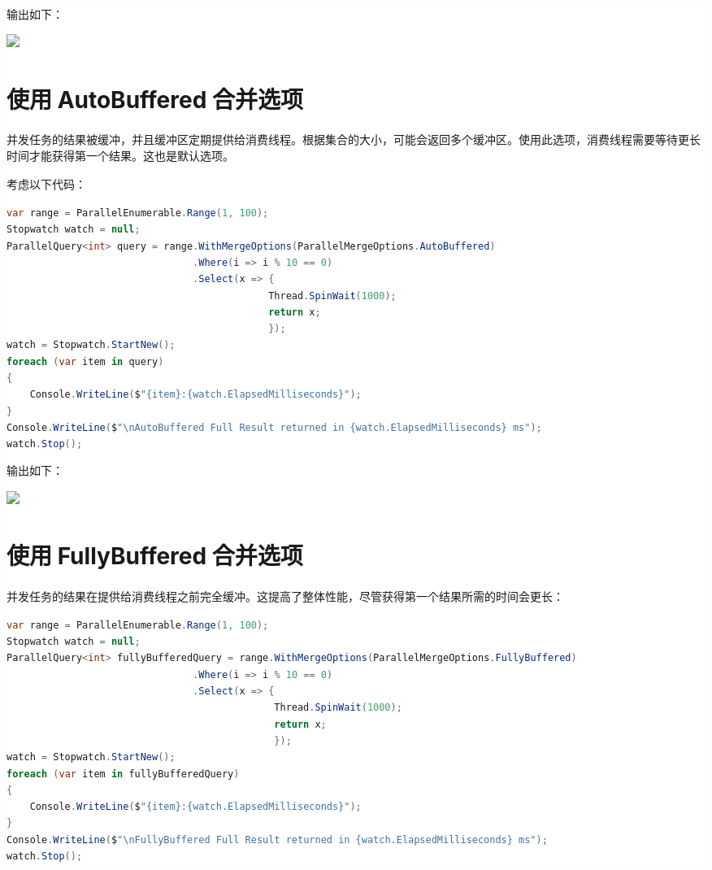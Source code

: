 输出如下：

![](https://github.com/OpenDocCN/freelearn-csharp-zh/raw/master/docs/hsn-prl-prog-cs8-dncore3/img/f57d286b-cd53-4c1e-a6a8-4ce2c49db628.png)

# 使用 AutoBuffered 合并选项

并发任务的结果被缓冲，并且缓冲区定期提供给消费线程。根据集合的大小，可能会返回多个缓冲区。使用此选项，消费线程需要等待更长时间才能获得第一个结果。这也是默认选项。

考虑以下代码：

```cs
var range = ParallelEnumerable.Range(1, 100);
Stopwatch watch = null;
ParallelQuery<int> query = range.WithMergeOptions(ParallelMergeOptions.AutoBuffered)
                                .Where(i => i % 10 == 0)
                                .Select(x => {
                                             Thread.SpinWait(1000);
                                             return x;
                                             });
watch = Stopwatch.StartNew();
foreach (var item in query)
{
    Console.WriteLine($"{item}:{watch.ElapsedMilliseconds}");
}
Console.WriteLine($"\nAutoBuffered Full Result returned in {watch.ElapsedMilliseconds} ms");
watch.Stop();
```

输出如下：

![](https://github.com/OpenDocCN/freelearn-csharp-zh/raw/master/docs/hsn-prl-prog-cs8-dncore3/img/a4ff17e0-f114-4331-96ef-0cdfc05fb90d.png)

# 使用 FullyBuffered 合并选项

并发任务的结果在提供给消费线程之前完全缓冲。这提高了整体性能，尽管获得第一个结果所需的时间会更长：

```cs
var range = ParallelEnumerable.Range(1, 100);
Stopwatch watch = null;
ParallelQuery<int> fullyBufferedQuery = range.WithMergeOptions(ParallelMergeOptions.FullyBuffered)
                                .Where(i => i % 10 == 0)
                                .Select(x => {
                                              Thread.SpinWait(1000);
                                              return x;
                                              });
watch = Stopwatch.StartNew();
foreach (var item in fullyBufferedQuery)
{
    Console.WriteLine($"{item}:{watch.ElapsedMilliseconds}");
}
Console.WriteLine($"\nFullyBuffered Full Result returned in {watch.ElapsedMilliseconds} ms");
watch.Stop();
```
